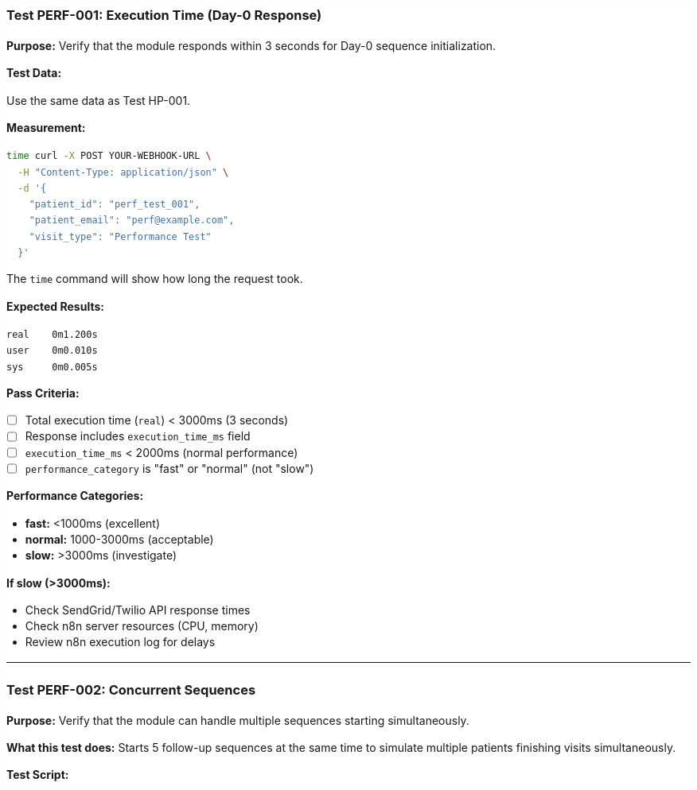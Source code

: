 
### Test PERF-001: Execution Time (Day-0 Response)

**Purpose:** Verify that the module responds within 3 seconds for Day-0 sequence initialization.

**Test Data:**

Use the same data as Test HP-001.

**Measurement:**

```bash
time curl -X POST YOUR-WEBHOOK-URL \
  -H "Content-Type: application/json" \
  -d '{
    "patient_id": "perf_test_001",
    "patient_email": "perf@example.com",
    "visit_type": "Performance Test"
  }'
```

The `time` command will show how long the request took.

**Expected Results:**

```
real    0m1.200s
user    0m0.010s
sys     0m0.005s
```

**Pass Criteria:**

- [ ] Total execution time (`real`) < 3000ms (3 seconds)
- [ ] Response includes `execution_time_ms` field
- [ ] `execution_time_ms` < 2000ms (normal performance)
- [ ] `performance_category` is "fast" or "normal" (not "slow")

**Performance Categories:**
- **fast:** <1000ms (excellent)
- **normal:** 1000-3000ms (acceptable)
- **slow:** >3000ms (investigate)

**If slow (>3000ms):**
- Check SendGrid/Twilio API response times
- Check n8n server resources (CPU, memory)
- Review n8n execution log for delays

---

### Test PERF-002: Concurrent Sequences

**Purpose:** Verify that the module can handle multiple sequences starting simultaneously.

**What this test does:** Starts 5 follow-up sequences at the same time to simulate multiple patients finishing visits simultaneously.

**Test Script:**
